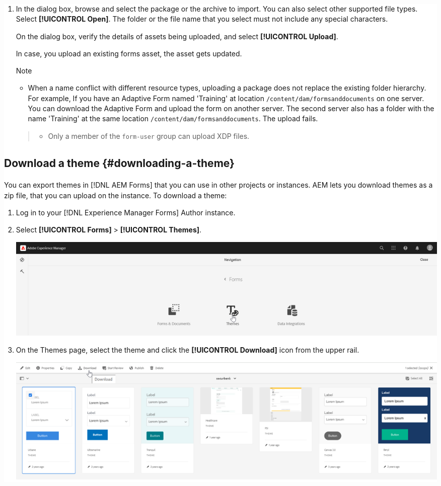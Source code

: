 
1. In the dialog box, browse and select the package or the archive to import. You can also select other supported file types. Select **[!UICONTROL Open]**. The folder or the file name that you select must not include any special characters.

   On the dialog box, verify the details of assets being uploaded, and select **[!UICONTROL Upload]**.

   In case, you upload an existing forms asset, the asset gets updated.

   >[!NOTE]
   >
   > * When a name conflict with different resource types, uploading a package does not replace the existing folder hierarchy. For example, If you have an Adaptive Form named 'Training' at location `/content/dam/formsanddocuments` on one server. You can download the Adaptive Form and upload the form on another server. The second server also has a folder with the name 'Training' at the same location `/content/dam/formsanddocuments`. The upload fails.
   
   
   > * Only a member of the `form-user` group can upload XDP files.

## Download a theme {#downloading-a-theme}

You can export themes in [!DNL AEM Forms] that you can use in other projects or instances. AEM lets you download themes as a zip file, that you can upload on the instance.
To download a theme:

1. Log in to your [!DNL Experience Manager Forms] Author instance.
1. Select **[!UICONTROL Forms]** &gt; **[!UICONTROL Themes]**.

   ![Select Theme](/help/forms/assets/select-theme.png)

1. On the Themes page, select the theme and click the **[!UICONTROL Download]** icon from the upper rail. 

   ![Download Theme](/help/forms/assets/download-theme.png)
